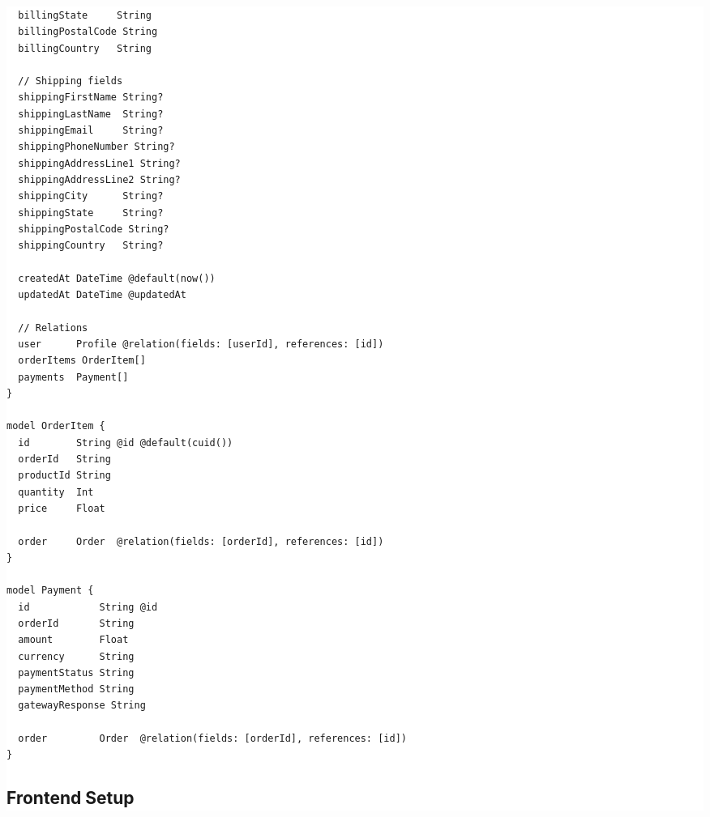 ```prisma
  billingState     String
  billingPostalCode String
  billingCountry   String

  // Shipping fields
  shippingFirstName String?
  shippingLastName  String?
  shippingEmail     String?
  shippingPhoneNumber String?
  shippingAddressLine1 String?
  shippingAddressLine2 String?
  shippingCity      String?
  shippingState     String?
  shippingPostalCode String?
  shippingCountry   String?

  createdAt DateTime @default(now())
  updatedAt DateTime @updatedAt

  // Relations
  user      Profile @relation(fields: [userId], references: [id])
  orderItems OrderItem[]
  payments  Payment[]
}

model OrderItem {
  id        String @id @default(cuid())
  orderId   String
  productId String
  quantity  Int
  price     Float

  order     Order  @relation(fields: [orderId], references: [id])
}

model Payment {
  id            String @id
  orderId       String
  amount        Float
  currency      String
  paymentStatus String
  paymentMethod String
  gatewayResponse String

  order         Order  @relation(fields: [orderId], references: [id])
}
```

## Frontend Setup
